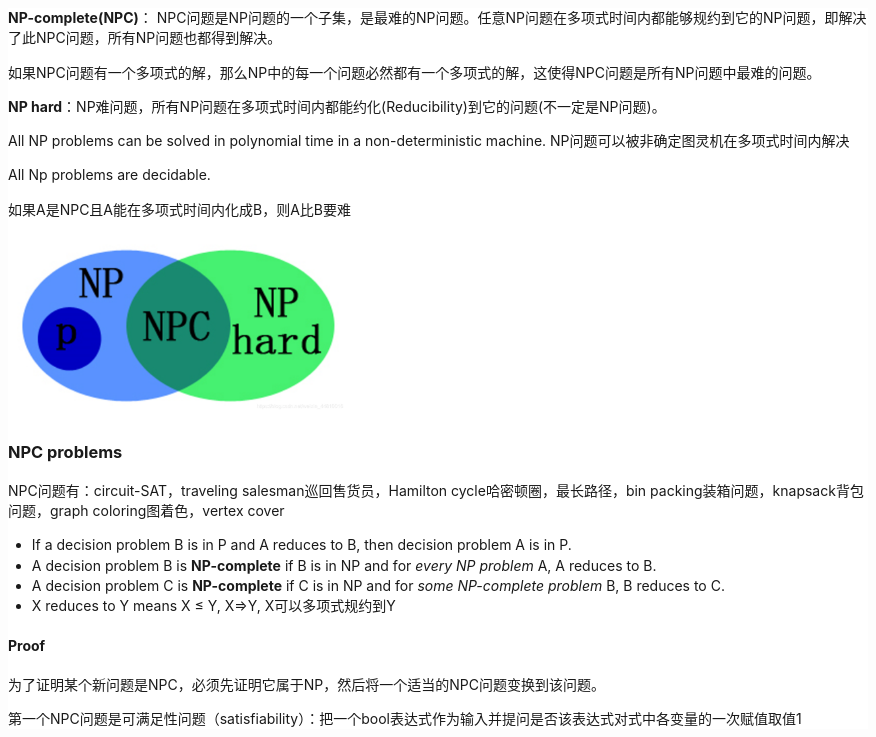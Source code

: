 **NP-complete(NPC)**： NPC问题是NP问题的一个子集，是最难的NP问题。任意NP问题在多项式时间内都能够规约到它的NP问题，即解决了此NPC问题，所有NP问题也都得到解决。

 如果NPC问题有一个多项式的解，那么NP中的每一个问题必然都有一个多项式的解，这使得NPC问题是所有NP问题中最难的问题。

**NP hard**：NP难问题，所有NP问题在多项式时间内都能约化(Reducibility)到它的问题(不一定是NP问题)。

All NP problems can be solved in polynomial time in a non-deterministic machine. NP问题可以被非确定图灵机在多项式时间内解决

All Np problems are decidable.

如果A是NPC且A能在多项式时间内化成B，则A比B要难

<img src="../images/20191204202428312-1731596690486-2.png" alt="20191204202428312" style="zoom: 33%;" />

### NPC problems

NPC问题有：circuit-SAT，traveling salesman巡回售货员，Hamilton cycle哈密顿圈，最长路径，bin packing装箱问题，knapsack背包问题，graph coloring图着色，vertex cover

*   If a decision problem B is in P and A reduces to B, then decision problem A is in P.
*   A decision problem B is **NP-complete** if B is in NP and for _every NP problem_ A, A reduces to B.
*   A decision problem C is **NP-complete** if C is in NP and for _some NP-complete problem_ B, B reduces to C.
*   X reduces to Y means X ≤ Y, X=>Y, X可以多项式规约到Y

#### Proof

为了证明某个新问题是NPC，必须先证明它属于NP，然后将一个适当的NPC问题变换到该问题。

第一个NPC问题是可满足性问题（satisfiability）：把一个bool表达式作为输入并提问是否该表达式对式中各变量的一次赋值取值1
